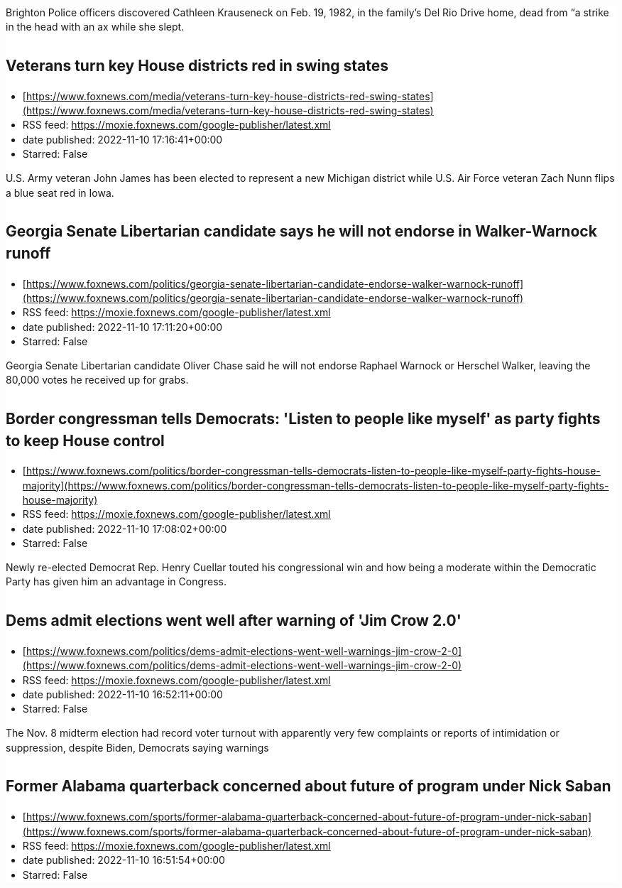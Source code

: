Brighton Police officers discovered Cathleen Krauseneck on Feb. 19, 1982, in the family’s Del Rio Drive home, dead from “a strike in the head with an ax while she slept.

## Veterans turn key House districts red in swing states
 - [https://www.foxnews.com/media/veterans-turn-key-house-districts-red-swing-states](https://www.foxnews.com/media/veterans-turn-key-house-districts-red-swing-states)
 - RSS feed: https://moxie.foxnews.com/google-publisher/latest.xml
 - date published: 2022-11-10 17:16:41+00:00
 - Starred: False

U.S. Army veteran John James has been elected to represent a new Michigan district while U.S. Air Force veteran Zach Nunn flips a blue seat red in Iowa.

## Georgia Senate Libertarian candidate says he will not endorse in Walker-Warnock runoff
 - [https://www.foxnews.com/politics/georgia-senate-libertarian-candidate-endorse-walker-warnock-runoff](https://www.foxnews.com/politics/georgia-senate-libertarian-candidate-endorse-walker-warnock-runoff)
 - RSS feed: https://moxie.foxnews.com/google-publisher/latest.xml
 - date published: 2022-11-10 17:11:20+00:00
 - Starred: False

Georgia Senate Libertarian candidate Oliver Chase said he will not endorse Raphael Warnock or Herschel Walker, leaving the 80,000 votes he received up for grabs.

## Border congressman tells Democrats: 'Listen to people like myself' as party fights to keep House control
 - [https://www.foxnews.com/politics/border-congressman-tells-democrats-listen-to-people-like-myself-party-fights-house-majority](https://www.foxnews.com/politics/border-congressman-tells-democrats-listen-to-people-like-myself-party-fights-house-majority)
 - RSS feed: https://moxie.foxnews.com/google-publisher/latest.xml
 - date published: 2022-11-10 17:08:02+00:00
 - Starred: False

Newly re-elected Democrat Rep. Henry Cuellar touted his congressional win and how being a moderate within the Democratic Party has given him an advantage in Congress.

## Dems admit elections went well after warning of 'Jim Crow 2.0'
 - [https://www.foxnews.com/politics/dems-admit-elections-went-well-warnings-jim-crow-2-0](https://www.foxnews.com/politics/dems-admit-elections-went-well-warnings-jim-crow-2-0)
 - RSS feed: https://moxie.foxnews.com/google-publisher/latest.xml
 - date published: 2022-11-10 16:52:11+00:00
 - Starred: False

The Nov. 8 midterm election had record voter turnout with apparently very few complaints or reports of intimidation or suppression, despite Biden, Democrats saying warnings

## Former Alabama quarterback concerned about future of program under Nick Saban
 - [https://www.foxnews.com/sports/former-alabama-quarterback-concerned-about-future-of-program-under-nick-saban](https://www.foxnews.com/sports/former-alabama-quarterback-concerned-about-future-of-program-under-nick-saban)
 - RSS feed: https://moxie.foxnews.com/google-publisher/latest.xml
 - date published: 2022-11-10 16:51:54+00:00
 - Starred: False
